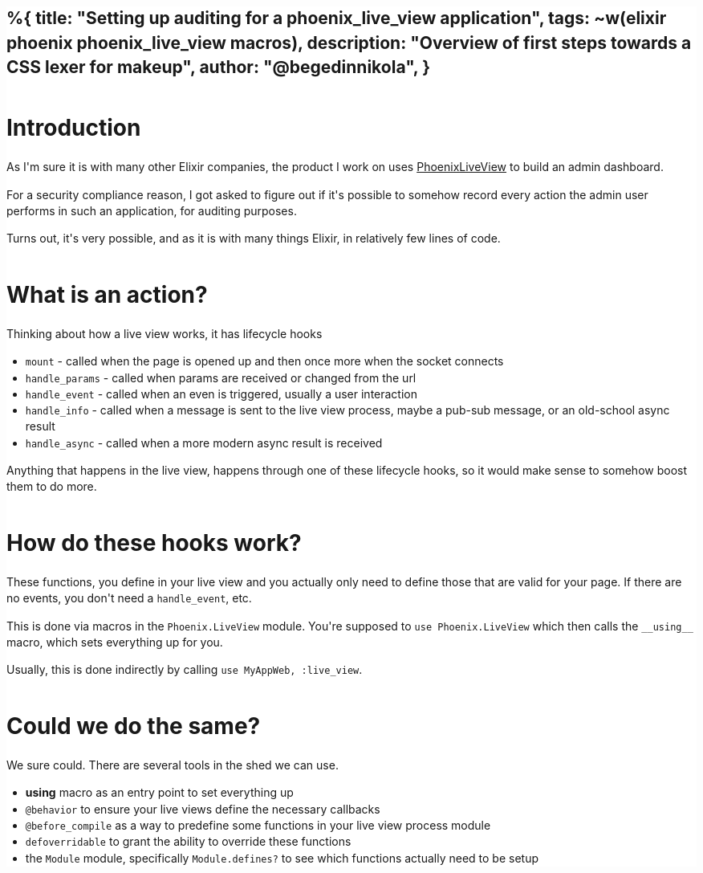 %{
    title: "Setting up auditing for a phoenix_live_view application",
    tags: ~w(elixir phoenix phoenix_live_view macros),
    description: "Overview of first steps towards a CSS lexer for makeup",
    author: "@begedinnikola",
}
---

# Introduction

As I'm sure it is with many other Elixir companies, the product I work on uses [PhoenixLiveView](https://hexdocs.pm/phoenix_live_view/Phoenix.LiveView.html) to build an admin dashboard. 

For a security compliance reason, I got asked to figure out if it's possible to somehow record every action the admin user performs in such an application, for auditing purposes.

Turns out, it's very possible, and as it is with many things Elixir, in relatively few lines of code.

# What is an action?

Thinking about how a live view works, it has lifecycle hooks

- `mount` - called when the page is opened up and then once more when the socket connects
- `handle_params` - called when params are received or changed from the url
- `handle_event` - called when an even is triggered, usually a user interaction
- `handle_info` - called when a message is sent to the live view process, maybe a pub-sub message, or an old-school async result
- `handle_async` - called when a more modern async result is received

Anything that happens in the live view, happens through one of these lifecycle hooks, so it would make sense to somehow boost them to do more.

# How do these hooks work?

These functions, you define in your live view and you actually only need to define those that are valid for your page. If there are no events, you don't need a `handle_event`, etc.

This is done via macros in the `Phoenix.LiveView` module. You're supposed to `use Phoenix.LiveView` which then calls the `__using__` macro, which sets everything up for you.

Usually, this is done indirectly by calling `use MyAppWeb, :live_view`.

# Could we do the same?

We sure could. There are several tools in the shed we can use.

- __using__ macro as an entry point to set everything up
- `@behavior` to ensure your live views define the necessary callbacks
- `@before_compile` as a way to predefine some functions in your live view process module
- `defoverridable` to grant the ability to override these functions
- the `Module` module, specifically `Module.defines?` to see which functions actually need to be setup
